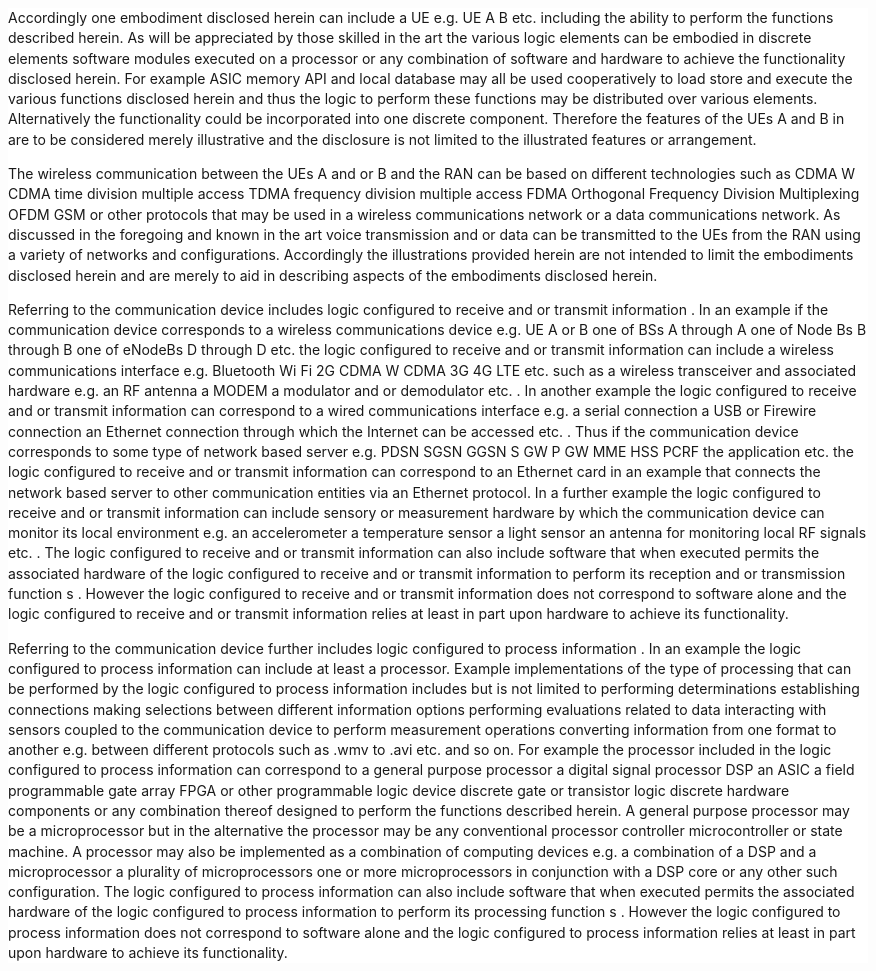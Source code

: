Accordingly one embodiment disclosed herein can include a UE e.g. UE A B etc. including the ability to perform the functions described herein. As will be appreciated by those skilled in the art the various logic elements can be embodied in discrete elements software modules executed on a processor or any combination of software and hardware to achieve the functionality disclosed herein. For example ASIC memory API and local database may all be used cooperatively to load store and execute the various functions disclosed herein and thus the logic to perform these functions may be distributed over various elements. Alternatively the functionality could be incorporated into one discrete component. Therefore the features of the UEs A and B in are to be considered merely illustrative and the disclosure is not limited to the illustrated features or arrangement.

The wireless communication between the UEs A and or B and the RAN can be based on different technologies such as CDMA W CDMA time division multiple access TDMA frequency division multiple access FDMA Orthogonal Frequency Division Multiplexing OFDM GSM or other protocols that may be used in a wireless communications network or a data communications network. As discussed in the foregoing and known in the art voice transmission and or data can be transmitted to the UEs from the RAN using a variety of networks and configurations. Accordingly the illustrations provided herein are not intended to limit the embodiments disclosed herein and are merely to aid in describing aspects of the embodiments disclosed herein.

Referring to the communication device includes logic configured to receive and or transmit information . In an example if the communication device corresponds to a wireless communications device e.g. UE A or B one of BSs A through A one of Node Bs B through B one of eNodeBs D through D etc. the logic configured to receive and or transmit information can include a wireless communications interface e.g. Bluetooth Wi Fi 2G CDMA W CDMA 3G 4G LTE etc. such as a wireless transceiver and associated hardware e.g. an RF antenna a MODEM a modulator and or demodulator etc. . In another example the logic configured to receive and or transmit information can correspond to a wired communications interface e.g. a serial connection a USB or Firewire connection an Ethernet connection through which the Internet can be accessed etc. . Thus if the communication device corresponds to some type of network based server e.g. PDSN SGSN GGSN S GW P GW MME HSS PCRF the application etc. the logic configured to receive and or transmit information can correspond to an Ethernet card in an example that connects the network based server to other communication entities via an Ethernet protocol. In a further example the logic configured to receive and or transmit information can include sensory or measurement hardware by which the communication device can monitor its local environment e.g. an accelerometer a temperature sensor a light sensor an antenna for monitoring local RF signals etc. . The logic configured to receive and or transmit information can also include software that when executed permits the associated hardware of the logic configured to receive and or transmit information to perform its reception and or transmission function s . However the logic configured to receive and or transmit information does not correspond to software alone and the logic configured to receive and or transmit information relies at least in part upon hardware to achieve its functionality.

Referring to the communication device further includes logic configured to process information . In an example the logic configured to process information can include at least a processor. Example implementations of the type of processing that can be performed by the logic configured to process information includes but is not limited to performing determinations establishing connections making selections between different information options performing evaluations related to data interacting with sensors coupled to the communication device to perform measurement operations converting information from one format to another e.g. between different protocols such as .wmv to .avi etc. and so on. For example the processor included in the logic configured to process information can correspond to a general purpose processor a digital signal processor DSP an ASIC a field programmable gate array FPGA or other programmable logic device discrete gate or transistor logic discrete hardware components or any combination thereof designed to perform the functions described herein. A general purpose processor may be a microprocessor but in the alternative the processor may be any conventional processor controller microcontroller or state machine. A processor may also be implemented as a combination of computing devices e.g. a combination of a DSP and a microprocessor a plurality of microprocessors one or more microprocessors in conjunction with a DSP core or any other such configuration. The logic configured to process information can also include software that when executed permits the associated hardware of the logic configured to process information to perform its processing function s . However the logic configured to process information does not correspond to software alone and the logic configured to process information relies at least in part upon hardware to achieve its functionality.

